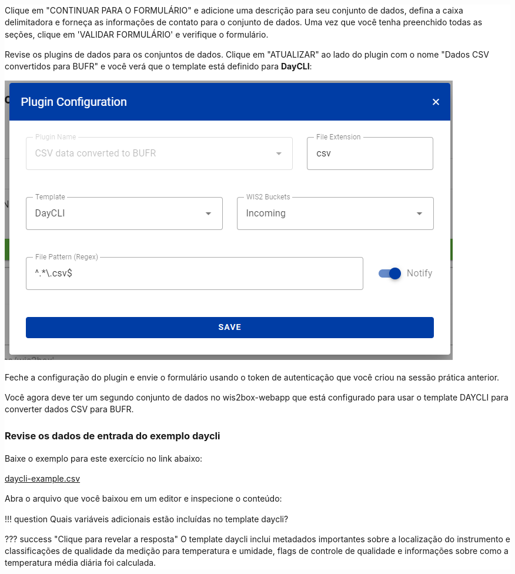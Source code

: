 Clique em "CONTINUAR PARA O FORMULÁRIO" e adicione uma descrição para seu conjunto de dados, defina a caixa delimitadora e forneça as informações de contato para o conjunto de dados. Uma vez que você tenha preenchido todas as seções, clique em 'VALIDAR FORMULÁRIO' e verifique o formulário.

Revise os plugins de dados para os conjuntos de dados. Clique em "ATUALIZAR" ao lado do plugin com o nome "Dados CSV convertidos para BUFR" e você verá que o template está definido para **DayCLI**:

<img alt="Update the data plugin for the dataset to use the DAYCLI template" src="/../assets/img/wis2box-webapp-update-data-plugin-daycli.png"/>

Feche a configuração do plugin e envie o formulário usando o token de autenticação que você criou na sessão prática anterior.

Você agora deve ter um segundo conjunto de dados no wis2box-webapp que está configurado para usar o template DAYCLI para converter dados CSV para BUFR.

### Revise os dados de entrada do exemplo daycli

Baixe o exemplo para este exercício no link abaixo:

[daycli-example.csv](./../../sample-data/daycli-example.csv)

Abra o arquivo que você baixou em um editor e inspecione o conteúdo:

!!! question
    Quais variáveis adicionais estão incluídas no template daycli?

??? success "Clique para revelar a resposta"
    O template daycli inclui metadados importantes sobre a localização do instrumento e classificações de qualidade da medição para temperatura e umidade, flags de controle de qualidade e informações sobre como a temperatura média diária foi calculada.
